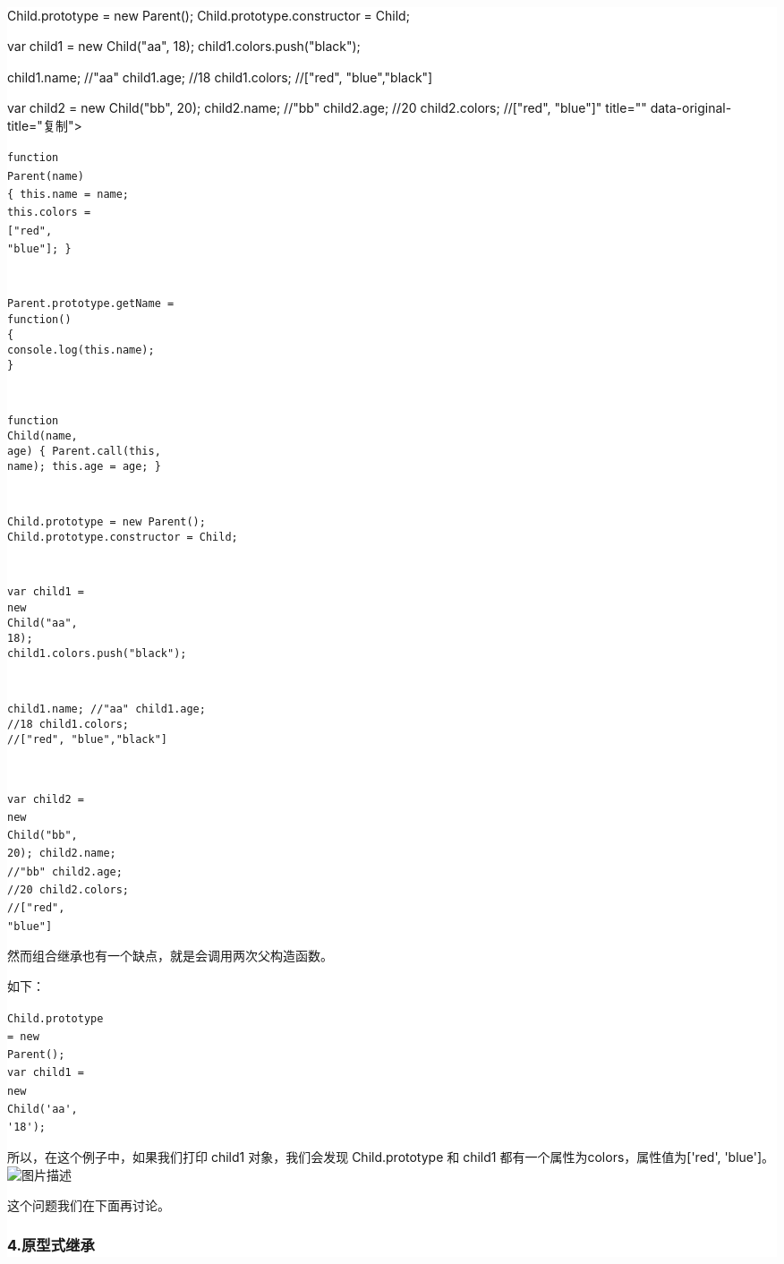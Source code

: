 Child.prototype = new Parent();
Child.prototype.constructor = Child;

var child1 = new Child(&quot;aa&quot;, 18);
child1.colors.push(&quot;black&quot;);

child1.name; //&quot;aa&quot;
child1.age; //18
child1.colors; //[&quot;red&quot;, &quot;blue&quot;,&quot;black&quot;]

var child2 = new Child(&quot;bb&quot;, 20);
child2.name; //&quot;bb&quot;
child2.age; //20
child2.colors; //[&quot;red&quot;, &quot;blue&quot;]" title="" data-original-title="&#x590D;&#x5236;"></span> <span type="button" class="saveToNote code-tool" data-toggle="tooltip" data-placement="top" title="" data-original-title="&#x653E;&#x8FDB;&#x7B14;&#x8BB0;"></span></div></div><pre class="hljs javascript"><code><span class="hljs-function"><span class="hljs-keyword">function</span> <span class="hljs-title">Parent</span>(<span class="hljs-params">name</span>) </span>{
    <span class="hljs-keyword">this</span>.name = name;
    <span class="hljs-keyword">this</span>.colors = [<span class="hljs-string">&quot;red&quot;</span>, <span class="hljs-string">&quot;blue&quot;</span>];
}

Parent.prototype.getName = <span class="hljs-function"><span class="hljs-keyword">function</span>(<span class="hljs-params"></span>) </span>{
    <span class="hljs-built_in">console</span>.log(<span class="hljs-keyword">this</span>.name);
}

<span class="hljs-function"><span class="hljs-keyword">function</span> <span class="hljs-title">Child</span>(<span class="hljs-params">name, age</span>) </span>{
    Parent.call(<span class="hljs-keyword">this</span>, name); 
    <span class="hljs-keyword">this</span>.age = age;
}

Child.prototype = <span class="hljs-keyword">new</span> Parent();
Child.prototype.constructor = Child;

<span class="hljs-keyword">var</span> child1 = <span class="hljs-keyword">new</span> Child(<span class="hljs-string">&quot;aa&quot;</span>, <span class="hljs-number">18</span>);
child1.colors.push(<span class="hljs-string">&quot;black&quot;</span>);

child1.name; <span class="hljs-comment">//&quot;aa&quot;</span>
child1.age; <span class="hljs-comment">//18</span>
child1.colors; <span class="hljs-comment">//[&quot;red&quot;, &quot;blue&quot;,&quot;black&quot;]</span>

<span class="hljs-keyword">var</span> child2 = <span class="hljs-keyword">new</span> Child(<span class="hljs-string">&quot;bb&quot;</span>, <span class="hljs-number">20</span>);
child2.name; <span class="hljs-comment">//&quot;bb&quot;</span>
child2.age; <span class="hljs-comment">//20</span>
child2.colors; <span class="hljs-comment">//[&quot;red&quot;, &quot;blue&quot;]</span></code></pre><p>&#x7136;&#x800C;&#x7EC4;&#x5408;&#x7EE7;&#x627F;&#x4E5F;&#x6709;&#x4E00;&#x4E2A;&#x7F3A;&#x70B9;&#xFF0C;&#x5C31;&#x662F;&#x4F1A;&#x8C03;&#x7528;&#x4E24;&#x6B21;&#x7236;&#x6784;&#x9020;&#x51FD;&#x6570;&#x3002;</p><p>&#x5982;&#x4E0B;&#xFF1A;</p><div class="widget-codetool" style="display:none"><div class="widget-codetool--inner"><span class="selectCode code-tool" data-toggle="tooltip" data-placement="top" title="" data-original-title="&#x5168;&#x9009;"></span> <span type="button" class="copyCode code-tool" data-toggle="tooltip" data-placement="top" data-clipboard-text="Child.prototype = new Parent(); 
var child1 = new Child(&apos;aa&apos;, &apos;18&apos;);
" title="" data-original-title="&#x590D;&#x5236;"></span> <span type="button" class="saveToNote code-tool" data-toggle="tooltip" data-placement="top" title="" data-original-title="&#x653E;&#x8FDB;&#x7B14;&#x8BB0;"></span></div></div><pre class="hljs haxe"><code>Child.prototype = <span class="hljs-keyword">new</span> <span class="hljs-type">Parent</span>(); 
<span class="hljs-keyword">var</span> child1 = <span class="hljs-keyword">new</span> <span class="hljs-type">Child</span>(<span class="hljs-string">&apos;aa&apos;</span>, <span class="hljs-string">&apos;18&apos;</span>);
</code></pre><p>&#x6240;&#x4EE5;&#xFF0C;&#x5728;&#x8FD9;&#x4E2A;&#x4F8B;&#x5B50;&#x4E2D;&#xFF0C;&#x5982;&#x679C;&#x6211;&#x4EEC;&#x6253;&#x5370; child1 &#x5BF9;&#x8C61;&#xFF0C;&#x6211;&#x4EEC;&#x4F1A;&#x53D1;&#x73B0; Child.prototype &#x548C; child1 &#x90FD;&#x6709;&#x4E00;&#x4E2A;&#x5C5E;&#x6027;&#x4E3A;colors&#xFF0C;&#x5C5E;&#x6027;&#x503C;&#x4E3A;[&apos;red&apos;, &apos;blue&apos;]&#x3002;<br><span class="img-wrap"><img data-src="/img/bVbcsHJ?w=427&amp;h=159" src="https://static.alili.tech/img/bVbcsHJ?w=427&amp;h=159" alt="&#x56FE;&#x7247;&#x63CF;&#x8FF0;" title="&#x56FE;&#x7247;&#x63CF;&#x8FF0;" style="cursor:pointer"></span></p><p>&#x8FD9;&#x4E2A;&#x95EE;&#x9898;&#x6211;&#x4EEC;&#x5728;&#x4E0B;&#x9762;&#x518D;&#x8BA8;&#x8BBA;&#x3002;</p><h3 id="articleHeader4">4.&#x539F;&#x578B;&#x5F0F;&#x7EE7;&#x627F;</h3><div class="widget-codetool" style="display:none"><div class="widget-codetool--inner"><span class="selectCode code-tool" data-toggle="tooltip" data-placement="top" title="" data-original-title="&#x5168;&#x9009;"></span> <span type="button" class="copyCode code-tool" data-toggle="tooltip" data-placement="top" data-clipboard-text="function createObj(o) {